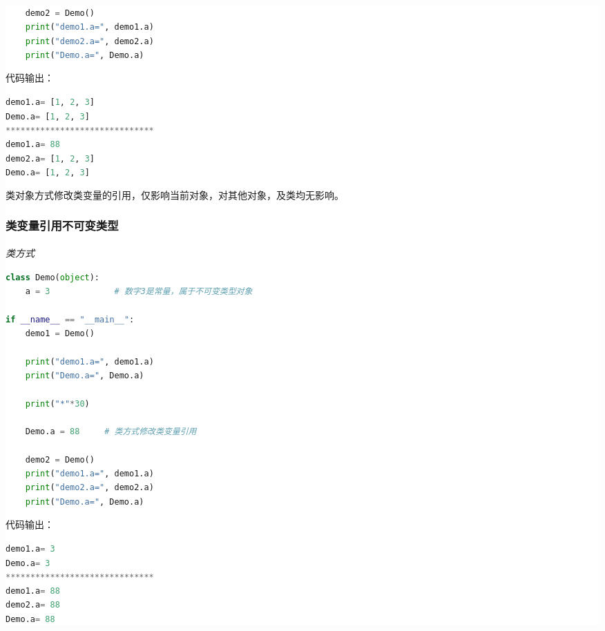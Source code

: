 ```python
    demo2 = Demo()
    print("demo1.a=", demo1.a)
    print("demo2.a=", demo2.a)
    print("Demo.a=", Demo.a)
```

代码输出：

```python
demo1.a= [1, 2, 3]
Demo.a= [1, 2, 3]
******************************
demo1.a= 88
demo2.a= [1, 2, 3]
Demo.a= [1, 2, 3]
```

类对象方式修改类变量的引用，仅影响当前对象，对其他对象，及类均无影响。


### 类变量引用不可变类型

*类方式*

```python
class Demo(object):
    a = 3             # 数字3是常量，属于不可变类型对象

if __name__ == "__main__":
    demo1 = Demo()

    print("demo1.a=", demo1.a)
    print("Demo.a=", Demo.a)

    print("*"*30)

    Demo.a = 88     # 类方式修改类变量引用

    demo2 = Demo()
    print("demo1.a=", demo1.a)
    print("demo2.a=", demo2.a)
    print("Demo.a=", Demo.a)
```

代码输出：

```python
demo1.a= 3
Demo.a= 3
******************************
demo1.a= 88
demo2.a= 88
Demo.a= 88
```
